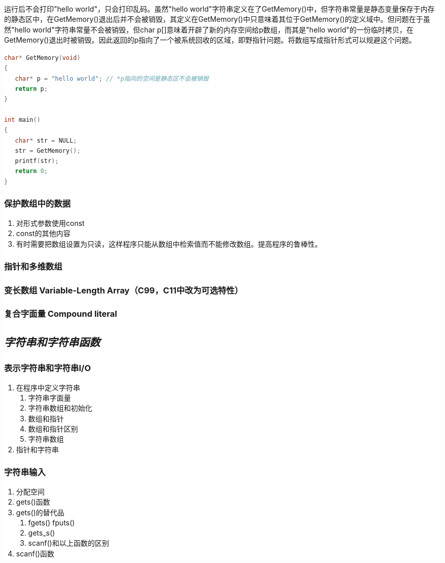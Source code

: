 运行后不会打印"hello world"，只会打印乱码。虽然"hello world"字符串定义在了GetMemory()中，但字符串常量是静态变量保存于内存的静态区中，在GetMemory()退出后并不会被销毁，其定义在GetMemory()中只意味着其位于GetMemory()的定义域中。但问题在于虽然"hello world"字符串常量不会被销毁，但char p[]意味着开辟了新的内存空间给p数组，而其是"hello world"的一份临时拷贝，在GetMemory()退出时被销毁。因此返回的p指向了一个被系统回收的区域，即野指针问题。将数组写成指针形式可以规避这个问题。

```c
char* GetMemory(void)
{
   char* p = "hello world"; // *p指向的空间是静态区不会被销毁
   return p;
}

int main()
{
   char* str = NULL; 
   str = GetMemory(); 
   printf(str);
   return 0;
}
```

### 保护数组中的数据

   1. 对形式参数使用const
   2. const的其他内容
   3. 有时需要把数组设置为只读，这样程序只能从数组中检索值而不能修改数组。提高程序的鲁棒性。

### 指针和多维数组

### 变长数组 Variable-Length Array（C99，C11中改为可选特性）

### 复合字面量 Compound literal

## *字符串和字符串函数*

### 表示字符串和字符串I/O

   1. 在程序中定义字符串
      1. 字符串字面量
      2. 字符串数组和初始化
      3. 数组和指针
      4. 数组和指针区别
      5. 字符串数组
   2. 指针和字符串

### 字符串输入

   1. 分配空间
   2. gets()函数
   3. gets()的替代品
      1. fgets() fputs()
      2. gets_s()
      3. scanf()和以上函数的区别
   4. scanf()函数
